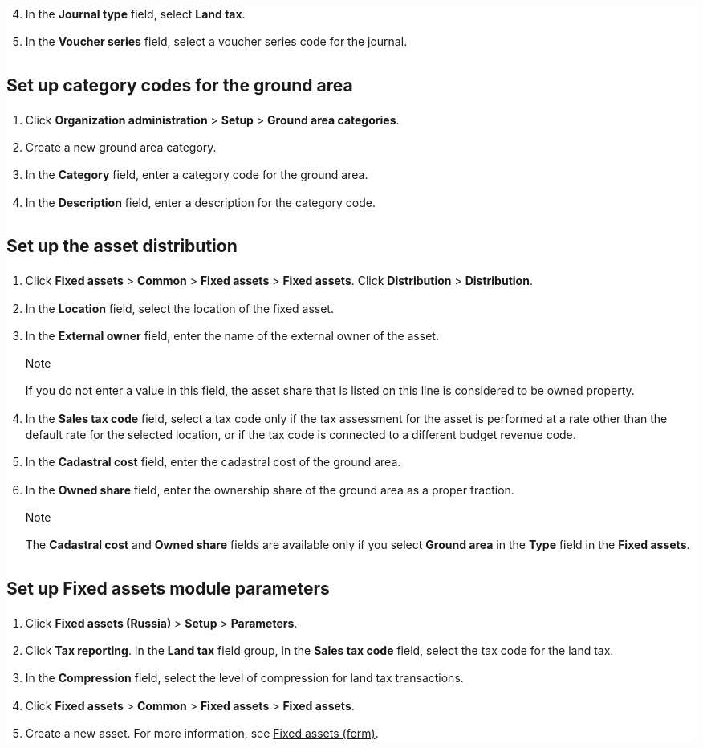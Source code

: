 4.  In the **Journal type** field, select **Land tax**.

5.  In the **Voucher series** field, select a voucher series code for the journal.

## Set up category codes for the ground area

1.  Click **Organization administration** \> **Setup** \> **Ground area categories**.

2.  Create a new ground area category.

3.  In the **Category** field, enter a category code for the ground area.

4.  In the **Description** field, enter a description for the category code.

## Set up the asset distribution

1.  Click **Fixed assets** \> **Common** \> **Fixed assets** \> **Fixed assets**. Click **Distribution** \> **Distribution**.

2.  In the **Location** field, select the location of the fixed asset.

3.  In the **External owner** field, enter the name of the external owner of the asset.
    

    > [!NOTE]
    > <P>If you do not enter a value in this field, the asset share that is listed on this line is considered to be owned property.</P>



4.  In the **Sales tax code** field, select a tax code only if the tax assessment for the asset is performed at a rate other than the default rate for the selected location, or if the tax code is connected to a different budget revenue code.

5.  In the **Cadastral cost** field, enter the cadastral cost of the ground area.

6.  In the **Owned share** field, enter the ownership share of the ground area as a proper fraction.
    

    > [!NOTE]
    > <P>The <STRONG>Cadastral cost</STRONG> and <STRONG>Owned share</STRONG> fields are available only if you select <STRONG>Ground area</STRONG> in the <STRONG>Type</STRONG> field in the <STRONG>Fixed assets</STRONG>.</P>



## Set up Fixed assets module parameters

1.  Click **Fixed assets (Russia)** \> **Setup** \> **Parameters**.

2.  Click **Tax reporting**. In the **Land tax** field group, in the **Sales tax code** field, select the tax code for the land tax.

3.  In the **Compression** field, select the level of compression for land tax transactions.

4.  Click **Fixed assets** \> **Common** \> **Fixed assets** \> **Fixed assets**.

5.  Create a new asset. For more information, see [Fixed assets (form)](https://technet.microsoft.com/en-us/library/aa620341\(v=ax.60\)).

